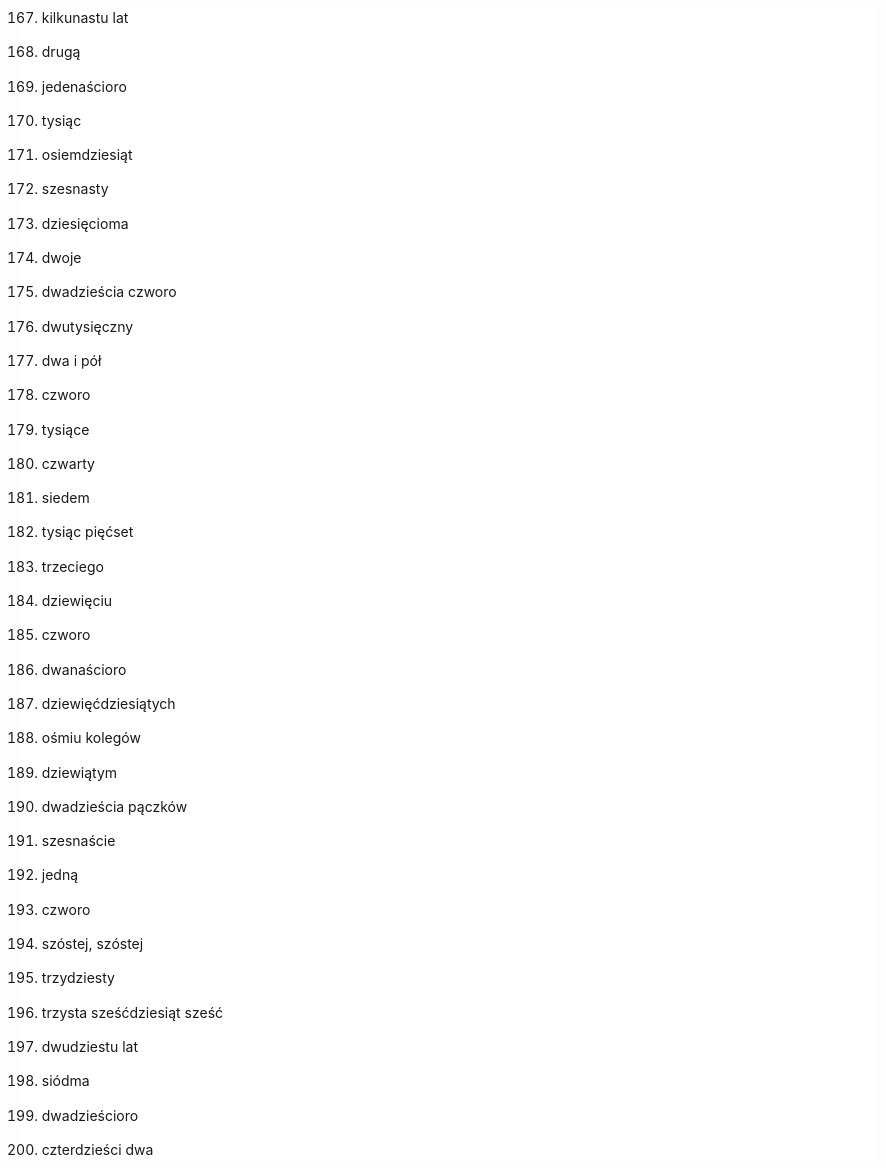 167. kilkunastu lat
    
168. drugą
    
169. jedenaścioro
    
170. tysiąc
    
171. osiemdziesiąt
    
172. szesnasty
    
173. dziesięcioma
    
174. dwoje
    
175. dwadzieścia czworo
    
176. dwutysięczny
    
177. dwa i pół
    
178. czworo
    
179. tysiące
    
180. czwarty
    
181. siedem
    
182. tysiąc pięćset
    
183. trzeciego
    
184. dziewięciu
    
185. czworo
    
186. dwanaścioro
    
187. dziewięćdziesiątych
    
188. ośmiu kolegów
    
189. dziewiątym
    
190. dwadzieścia pączków
    
191. szesnaście
    
192. jedną
    
193. czworo
    
194. szóstej, szóstej
    
195. trzydziesty
    
196. trzysta sześćdziesiąt sześć
    
197. dwudziestu lat
    
198. siódma
    
199. dwadzieścioro
    
200. czterdzieści dwa